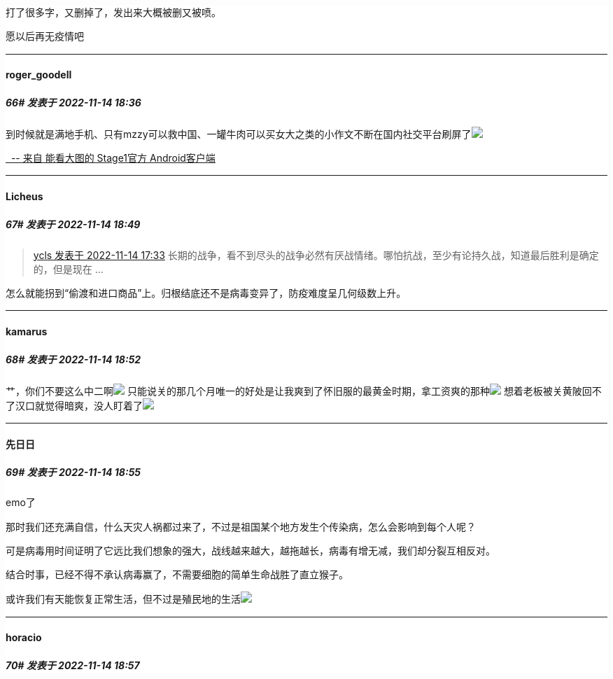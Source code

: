 打了很多字，又删掉了，发出来大概被删又被喷。

愿以后再无疫情吧



*****

####  roger_goodell  
##### 66#       发表于 2022-11-14 18:36

到时候就是满地手机、只有mzzy可以救中国、一罐牛肉可以买女大之类的小作文不断在国内社交平台刷屏了<img src="https://static.saraba1st.com/image/smiley/face2017/009.gif" referrerpolicy="no-referrer">

[  -- 来自 能看大图的 Stage1官方 Android客户端](https://www.coolapk.com/apk/140634)



*****

####  Licheus  
##### 67#       发表于 2022-11-14 18:49

<blockquote><a href="httphttps://bbs.saraba1st.com/2b/forum.php?mod=redirect&amp;goto=findpost&amp;pid=58433696&amp;ptid=2104903" target="_blank">ycls 发表于 2022-11-14 17:33</a>
长期的战争，看不到尽头的战争必然有厌战情绪。哪怕抗战，至少有论持久战，知道最后胜利是确定的，但是现在 ...</blockquote>
怎么就能拐到“偷渡和进口商品”上。归根结底还不是病毒变异了，防疫难度呈几何级数上升。



*****

####  kamarus  
##### 68#       发表于 2022-11-14 18:52

艹，你们不要这么中二啊<img src="https://static.saraba1st.com/image/smiley/face2017/067.png" referrerpolicy="no-referrer">
只能说关的那几个月唯一的好处是让我爽到了怀旧服的最黄金时期，拿工资爽的那种<img src="https://static.saraba1st.com/image/smiley/face2017/067.png" referrerpolicy="no-referrer">
想着老板被关黄陂回不了汉口就觉得暗爽，没人盯着了<img src="https://static.saraba1st.com/image/smiley/face2017/068.png" referrerpolicy="no-referrer">

*****

####  先日日  
##### 69#       发表于 2022-11-14 18:55

emo了

那时我们还充满自信，什么天灾人祸都过来了，不过是祖国某个地方发生个传染病，怎么会影响到每个人呢？

可是病毒用时间证明了它远比我们想象的强大，战线越来越大，越拖越长，病毒有增无减，我们却分裂互相反对。

结合时事，已经不得不承认病毒赢了，不需要细胞的简单生命战胜了直立猴子。

或许我们有天能恢复正常生活，但不过是殖民地的生活<img src="https://static.saraba1st.com/image/smiley/face2017/139.png" referrerpolicy="no-referrer">

*****

####  horacio  
##### 70#       发表于 2022-11-14 18:57
